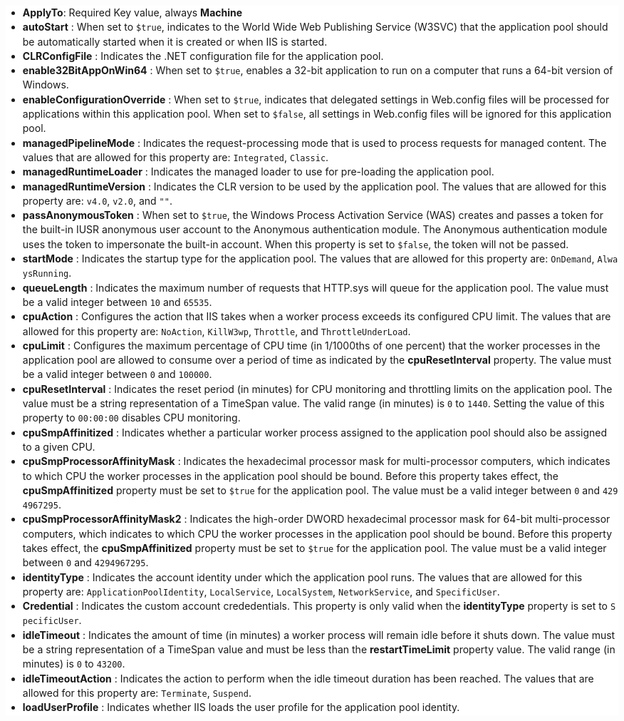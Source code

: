 * **ApplyTo**: Required Key value, always **Machine**
* **autoStart** : When set to `$true`, indicates to the World Wide Web Publishing Service (W3SVC) that the application pool should be automatically started when it is created or when IIS is started.
* **CLRConfigFile** : Indicates the .NET configuration file for the application pool.
* **enable32BitAppOnWin64** : When set to `$true`, enables a 32-bit application to run on a computer that runs a 64-bit version of Windows.
* **enableConfigurationOverride** : When set to `$true`, indicates that delegated settings in Web.config files will be processed for applications within this application pool.
    When set to `$false`, all settings in Web.config files will be ignored for this application pool.
* **managedPipelineMode** : Indicates the request-processing mode that is used to process requests for managed content. The values that are allowed for this property are: `Integrated`, `Classic`.
* **managedRuntimeLoader** : Indicates the managed loader to use for pre-loading the application pool.
* **managedRuntimeVersion** : Indicates the CLR version to be used by the application pool. The values that are allowed for this property are: `v4.0`, `v2.0`, and `""`.
* **passAnonymousToken** : When set to `$true`, the Windows Process Activation Service (WAS) creates and passes a token for the built-in IUSR anonymous user account to the Anonymous authentication module.
    The Anonymous authentication module uses the token to impersonate the built-in account. When this property is set to `$false`, the token will not be passed.
* **startMode** : Indicates the startup type for the application pool. The values that are allowed for this property are: `OnDemand`, `AlwaysRunning`.
* **queueLength** : Indicates the maximum number of requests that HTTP.sys will queue for the application pool. The value must be a valid integer between `10` and `65535`.
* **cpuAction** : Configures the action that IIS takes when a worker process exceeds its configured CPU limit.
    The values that are allowed for this property are: `NoAction`, `KillW3wp`, `Throttle`, and `ThrottleUnderLoad`.
* **cpuLimit** : Configures the maximum percentage of CPU time (in 1/1000ths of one percent) that the worker processes in the application pool are allowed to consume over a period of time as indicated by the **cpuResetInterval** property.
    The value must be a valid integer between `0` and `100000`.
* **cpuResetInterval** : Indicates the reset period (in minutes) for CPU monitoring and throttling limits on the application pool.
    The value must be a string representation of a TimeSpan value. The valid range (in minutes) is `0` to `1440`.
    Setting the value of this property to `00:00:00` disables CPU monitoring.
* **cpuSmpAffinitized** : Indicates whether a particular worker process assigned to the application pool should also be assigned to a given CPU.
* **cpuSmpProcessorAffinityMask** : Indicates the hexadecimal processor mask for multi-processor computers, which indicates to which CPU the worker processes in the application pool should be bound.
    Before this property takes effect, the **cpuSmpAffinitized** property must be set to `$true` for the application pool.
    The value must be a valid integer between `0` and `4294967295`.
* **cpuSmpProcessorAffinityMask2** : Indicates the high-order DWORD hexadecimal processor mask for 64-bit multi-processor computers, which indicates to which CPU the worker processes in the application pool should be bound.
    Before this property takes effect, the **cpuSmpAffinitized** property must be set to `$true` for the application pool.
    The value must be a valid integer between `0` and `4294967295`.
* **identityType** : Indicates the account identity under which the application pool runs.
    The values that are allowed for this property are: `ApplicationPoolIdentity`, `LocalService`, `LocalSystem`, `NetworkService`, and `SpecificUser`.
* **Credential** : Indicates the custom account crededentials. This property is only valid when the **identityType** property is set to `SpecificUser`.
* **idleTimeout** : Indicates the amount of time (in minutes) a worker process will remain idle before it shuts down.
    The value must be a string representation of a TimeSpan value and must be less than the **restartTimeLimit** property value. The valid range (in minutes) is `0` to `43200`.
* **idleTimeoutAction** : Indicates the action to perform when the idle timeout duration has been reached.
    The values that are allowed for this property are: `Terminate`, `Suspend`.
* **loadUserProfile** : Indicates whether IIS loads the user profile for the application pool identity.